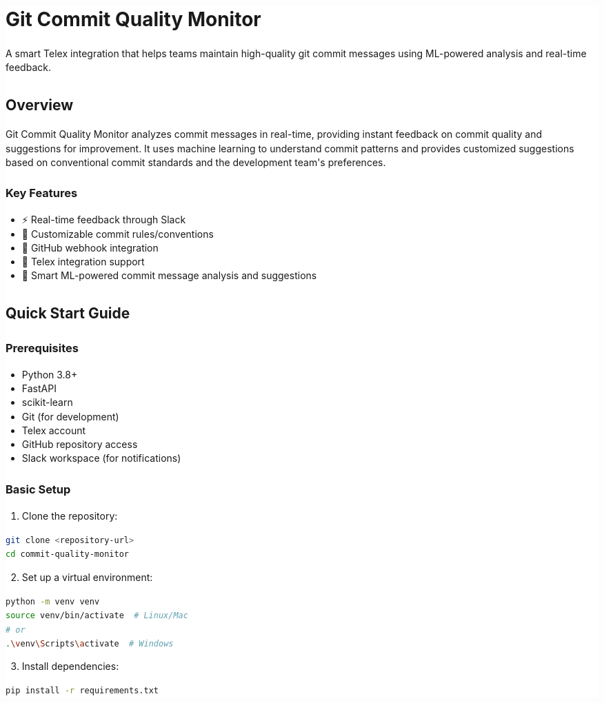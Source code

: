 # Git Commit Quality Monitor

A smart Telex integration that helps teams maintain high-quality git commit messages using ML-powered analysis and real-time feedback.

## Overview

Git Commit Quality Monitor analyzes commit messages in real-time, providing instant feedback on commit quality and suggestions for improvement. It uses machine learning to understand commit patterns and provides customized suggestions based on conventional commit standards and the development team's preferences.

### Key Features

- ⚡️ Real-time feedback through Slack
- 🎯 Customizable commit rules/conventions
- 🔄 GitHub webhook integration
- 🎨 Telex integration support
- 🤖 Smart ML-powered commit message analysis and suggestions

## Quick Start Guide

### Prerequisites

- Python 3.8+
- FastAPI
- scikit-learn
- Git (for development)
- Telex account
- GitHub repository access
- Slack workspace (for notifications)

### Basic Setup

1. Clone the repository:
```bash
git clone <repository-url>
cd commit-quality-monitor
```

2. Set up a virtual environment:
```bash
python -m venv venv
source venv/bin/activate  # Linux/Mac
# or
.\venv\Scripts\activate  # Windows
```

3. Install dependencies:
```bash
pip install -r requirements.txt
```

